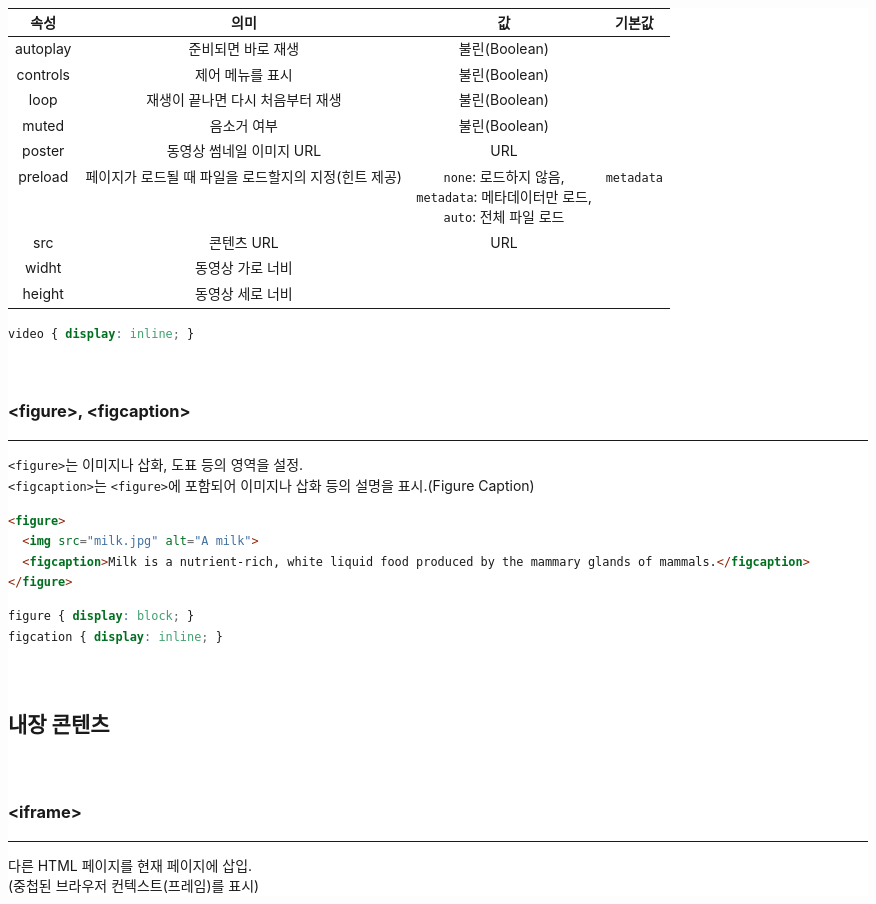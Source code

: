 |속성|의미|값|기본값|
|:--:|:--:|:-:|:---:|
|autoplay|준비되면 바로 재생|불린(Boolean)||	
|controls|제어 메뉴를 표시|불린(Boolean)||	
|loop|재생이 끝나면 다시 처음부터 재생|불린(Boolean)||
|muted|음소거 여부|불린(Boolean)||
|poster|동영상 썸네일 이미지 URL|URL||	
|preload|페이지가 로드될 때 파일을 로드할지의 지정(힌트 제공)|`none`: 로드하지 않음, <br> `metadata`: 메타데이터만 로드, <br>`auto`: 전체 파일 로드|`metadata`|
|src|콘텐츠 URL|URL||	
|widht|동영상 가로 너비|||
|height|동영상 세로 너비|||

~~~CSS
video { display: inline; }
~~~

<br>

### \<figure>, \<figcaption>
<hr>

`<figure>`는 이미지나 삽화, 도표 등의 영역을 설정.<br>
`<figcaption>`는 `<figure>`에 포함되어 이미지나 삽화 등의 설명을 표시.(Figure Caption)

~~~HTML
<figure>
  <img src="milk.jpg" alt="A milk">
  <figcaption>Milk is a nutrient-rich, white liquid food produced by the mammary glands of mammals.</figcaption>
</figure>
~~~

~~~CSS
figure { display: block; }
figcation { display: inline; }
~~~

<br>

## 내장 콘텐츠

<br>

### \<iframe>
<hr>

다른 HTML 페이지를 현재 페이지에 삽입.<br>
(중첩된 브라우저 컨텍스트(프레임)를 표시)
